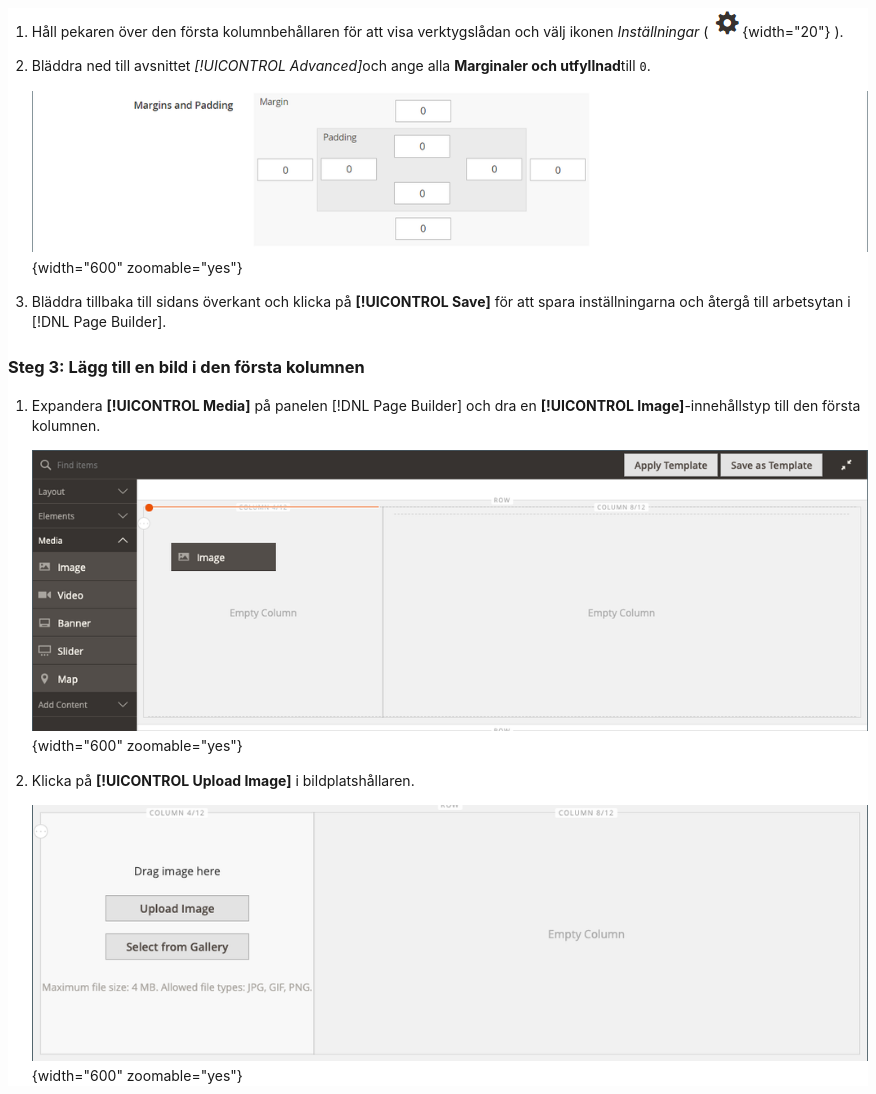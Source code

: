 1. Håll pekaren över den första kolumnbehållaren för att visa verktygslådan och välj ikonen _Inställningar_ ( ![Inställningsikonen](./assets/pb-icon-settings.png){width="20"} ).

1. Bläddra ned till avsnittet _[!UICONTROL Advanced]_&#x200B;och ange alla **Marginaler och utfyllnad**&#x200B;till `0`.

   ![Anger marginaler och utfyllnad](./assets/pb-tutorial1-row-settings-advanced-margins-padding-zero.png){width="600" zoomable="yes"}

1. Bläddra tillbaka till sidans överkant och klicka på **[!UICONTROL Save]** för att spara inställningarna och återgå till arbetsytan i [!DNL Page Builder].

### Steg 3: Lägg till en bild i den första kolumnen

1. Expandera **[!UICONTROL Media]** på panelen [!DNL Page Builder] och dra en **[!UICONTROL Image]**-innehållstyp till den första kolumnen.

   ![Dra en bildinnehållstyp till den första kolumnen](./assets/pb-tutorial1-column1-image-drag.png){width="600" zoomable="yes"}

1. Klicka på **[!UICONTROL Upload Image]** i bildplatshållaren.

   ![Överför bild](./assets/pb-tutorial1-column1-image-upload.png){width="600" zoomable="yes"}
